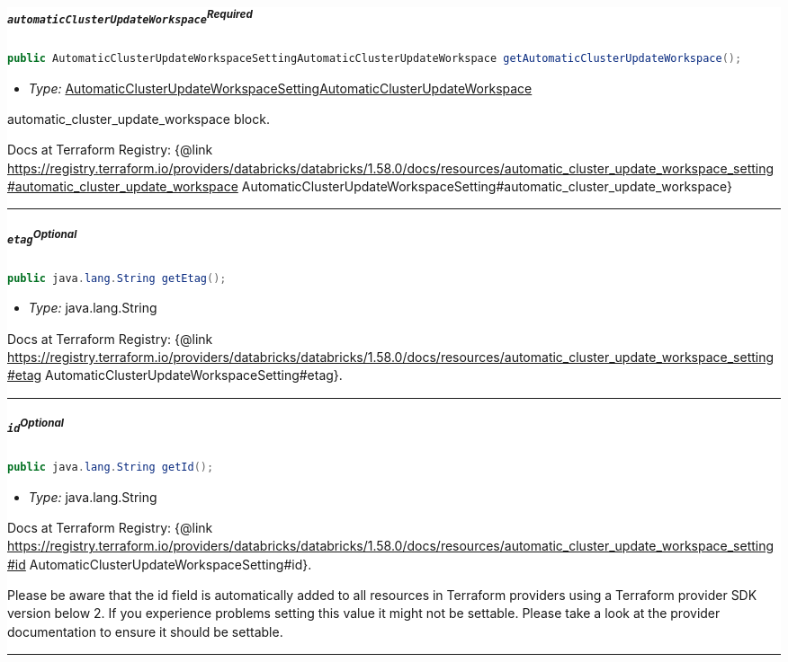 
##### `automaticClusterUpdateWorkspace`<sup>Required</sup> <a name="automaticClusterUpdateWorkspace" id="@cdktf/provider-databricks.automaticClusterUpdateWorkspaceSetting.AutomaticClusterUpdateWorkspaceSettingConfig.property.automaticClusterUpdateWorkspace"></a>

```java
public AutomaticClusterUpdateWorkspaceSettingAutomaticClusterUpdateWorkspace getAutomaticClusterUpdateWorkspace();
```

- *Type:* <a href="#@cdktf/provider-databricks.automaticClusterUpdateWorkspaceSetting.AutomaticClusterUpdateWorkspaceSettingAutomaticClusterUpdateWorkspace">AutomaticClusterUpdateWorkspaceSettingAutomaticClusterUpdateWorkspace</a>

automatic_cluster_update_workspace block.

Docs at Terraform Registry: {@link https://registry.terraform.io/providers/databricks/databricks/1.58.0/docs/resources/automatic_cluster_update_workspace_setting#automatic_cluster_update_workspace AutomaticClusterUpdateWorkspaceSetting#automatic_cluster_update_workspace}

---

##### `etag`<sup>Optional</sup> <a name="etag" id="@cdktf/provider-databricks.automaticClusterUpdateWorkspaceSetting.AutomaticClusterUpdateWorkspaceSettingConfig.property.etag"></a>

```java
public java.lang.String getEtag();
```

- *Type:* java.lang.String

Docs at Terraform Registry: {@link https://registry.terraform.io/providers/databricks/databricks/1.58.0/docs/resources/automatic_cluster_update_workspace_setting#etag AutomaticClusterUpdateWorkspaceSetting#etag}.

---

##### `id`<sup>Optional</sup> <a name="id" id="@cdktf/provider-databricks.automaticClusterUpdateWorkspaceSetting.AutomaticClusterUpdateWorkspaceSettingConfig.property.id"></a>

```java
public java.lang.String getId();
```

- *Type:* java.lang.String

Docs at Terraform Registry: {@link https://registry.terraform.io/providers/databricks/databricks/1.58.0/docs/resources/automatic_cluster_update_workspace_setting#id AutomaticClusterUpdateWorkspaceSetting#id}.

Please be aware that the id field is automatically added to all resources in Terraform providers using a Terraform provider SDK version below 2.
If you experience problems setting this value it might not be settable. Please take a look at the provider documentation to ensure it should be settable.

---